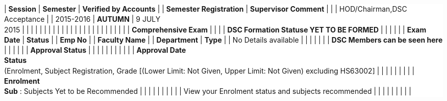 | <b>Session</b>                                                                                       | <b>Semester</b>                                                                                                                                       | <b>Verified by Accounts</b> |            | <b>Semester Registration</b>               | <b>Supervisor Comment</b>                                       |              |                                  | HOD/Chairman,DSC Acceptance                            |
| 2015-2016                                                                                            | <b>AUTUMN</b>                                                                                                                                         | 9 JULY<br>2015              |            |                                            |                                                                 |              |                                  |                                                        |
|                                                                                                      |                                                                                                                                                       |                             |            |                                            |                                                                 |              |                                  |                                                        |
|                                                                                                      |                                                                                                                                                       |                             |            |                                            |                                                                 |              | <b>Comprehensive Exam</b>        |                                                        |
|                                                                                                      | <b>DSC Formation Statuse YET TO BE FORMED</b>                                                                                                         |                             |            |                                            |                                                                 |              | <b>Exam Date</b>                 | <b>Status</b>                                          |
| <b>Emp No</b>                                                                                        |                                                                                                                                                       | <b>Faculty Name</b>         |            | <b>Department</b>                          | <b>Type</b>                                                     |              | No Details available             |                                                        |
|                                                                                                      |                                                                                                                                                       |                             |            | <b>DSC Members can be seen here</b>        |                                                                 |              |                                  |                                                        |
| <b>Approval Status</b>                                                                               |                                                                                                                                                       |                             |            |                                            |                                                                 |              |                                  |                                                        |
|                                                                                                      | <b>Approval Date</b><br><b>Status</b><br>(Enrolment, Subject Registration, Grade [(Lower Limit: Not Given, Upper Limit: Not Given) excluding HS63002] |                             |            |                                            |                                                                 |              |                                  |                                                        |
| <b>Enrolment</b><br><b>Sub</b> : Subjects Yet to be Recommended                                      |                                                                                                                                                       |                             |            |                                            |                                                                 |              |                                  |                                                        |
| View your Enrolment status and subjects recommended                                                  |                                                                                                                                                       |                             |            |                                            |                                                                 |              |                                  |                                                        |